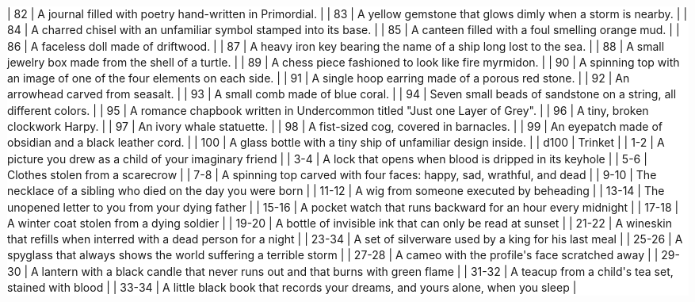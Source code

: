 | 82 | A journal filled with poetry hand-written in Primordial. |
| 83 | A yellow gemstone that glows dimly when a storm is nearby. |
| 84 | A charred chisel with an unfamiliar symbol stamped into its base. |
| 85 | A canteen filled with a foul smelling orange mud. |
| 86 | A faceless doll made of driftwood. |
| 87 | A heavy iron key bearing the name of a ship long lost to the sea. |
| 88 | A small jewelry box made from the shell of a turtle. |
| 89 | A chess piece fashioned to look like fire myrmidon. |
| 90 | A spinning top with an image of one of the four elements on each side. |
| 91 | A single hoop earring made of a porous red stone. |
| 92 | An arrowhead carved from seasalt. |
| 93 | A small comb made of blue coral. |
| 94 | Seven small beads of sandstone on a string, all different colors. |
| 95 | A romance chapbook written in Undercommon titled "Just one Layer of Grey". |
| 96 | A tiny, broken clockwork Harpy. |
| 97 | An ivory whale statuette. |
| 98 | A fist-sized cog, covered in barnacles. |
| 99 | An eyepatch made of obsidian and a black leather cord. |
| 100 | A glass bottle with a tiny ship of unfamiliar design inside. |
| d100 | Trinket |
| 1-2 | A picture you drew as a child of your imaginary friend |
| 3-4 | A lock that opens when blood is dripped in its keyhole |
| 5-6 | Clothes stolen from a scarecrow |
| 7-8 | A spinning top carved with four faces: happy, sad, wrathful, and dead |
| 9-10 | The necklace of a sibling who died on the day you were born |
| 11-12 | A wig from someone executed by beheading |
| 13-14 | The unopened letter to you from your dying father |
| 15-16 | A pocket watch that runs backward for an hour every midnight |
| 17-18 | A winter coat stolen from a dying soldier |
| 19-20 | A bottle of invisible ink that can only be read at sunset |
| 21-22 | A wineskin that refills when interred with a dead person for a night |
| 23-34 | A set of silverware used by a king for his last meal |
| 25-26 | A spyglass that always shows the world suffering a terrible storm |
| 27-28 | A cameo with the profile's face scratched away |
| 29-30 | A lantern with a black candle that never runs out and that burns with green flame |
| 31-32 | A teacup from a child's tea set, stained with blood |
| 33-34 | A little black book that records your dreams, and yours alone, when you sleep |